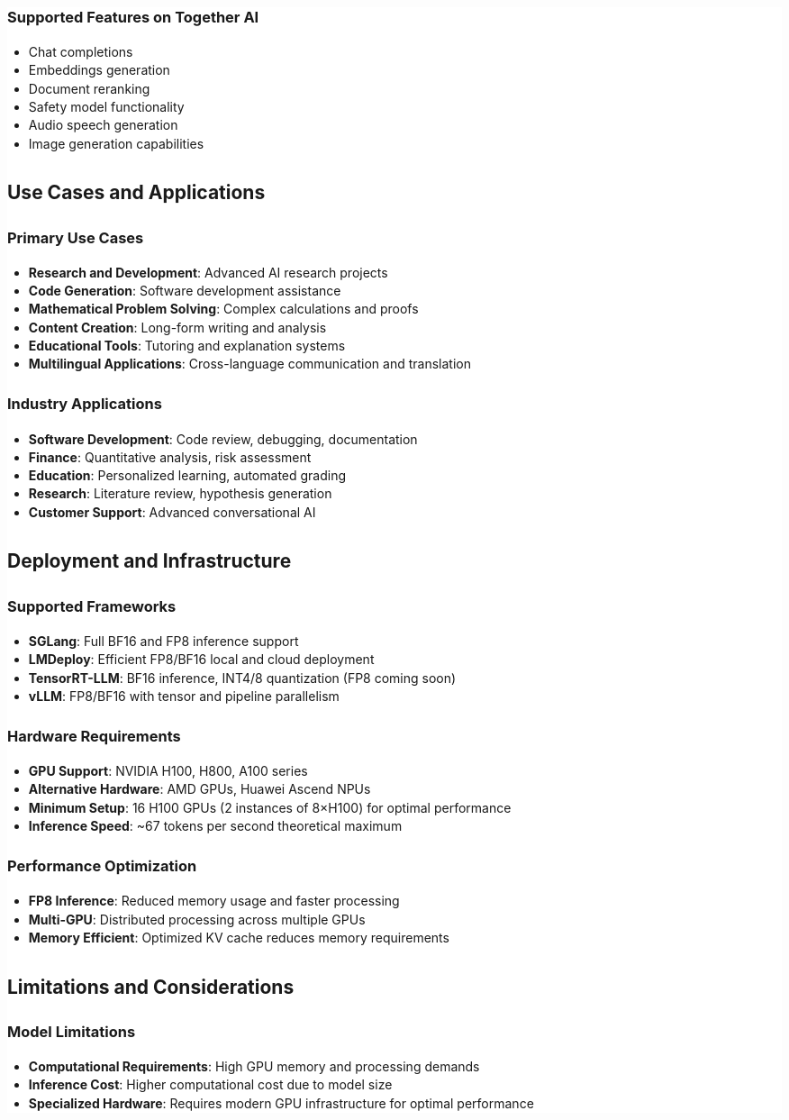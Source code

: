 ### Supported Features on Together AI
- Chat completions
- Embeddings generation
- Document reranking
- Safety model functionality
- Audio speech generation
- Image generation capabilities

## Use Cases and Applications

### Primary Use Cases
- **Research and Development**: Advanced AI research projects
- **Code Generation**: Software development assistance
- **Mathematical Problem Solving**: Complex calculations and proofs
- **Content Creation**: Long-form writing and analysis
- **Educational Tools**: Tutoring and explanation systems
- **Multilingual Applications**: Cross-language communication and translation

### Industry Applications
- **Software Development**: Code review, debugging, documentation
- **Finance**: Quantitative analysis, risk assessment
- **Education**: Personalized learning, automated grading
- **Research**: Literature review, hypothesis generation
- **Customer Support**: Advanced conversational AI

## Deployment and Infrastructure

### Supported Frameworks
- **SGLang**: Full BF16 and FP8 inference support
- **LMDeploy**: Efficient FP8/BF16 local and cloud deployment
- **TensorRT-LLM**: BF16 inference, INT4/8 quantization (FP8 coming soon)
- **vLLM**: FP8/BF16 with tensor and pipeline parallelism

### Hardware Requirements
- **GPU Support**: NVIDIA H100, H800, A100 series
- **Alternative Hardware**: AMD GPUs, Huawei Ascend NPUs
- **Minimum Setup**: 16 H100 GPUs (2 instances of 8×H100) for optimal performance
- **Inference Speed**: ~67 tokens per second theoretical maximum

### Performance Optimization
- **FP8 Inference**: Reduced memory usage and faster processing
- **Multi-GPU**: Distributed processing across multiple GPUs
- **Memory Efficient**: Optimized KV cache reduces memory requirements

## Limitations and Considerations

### Model Limitations
- **Computational Requirements**: High GPU memory and processing demands
- **Inference Cost**: Higher computational cost due to model size
- **Specialized Hardware**: Requires modern GPU infrastructure for optimal performance

